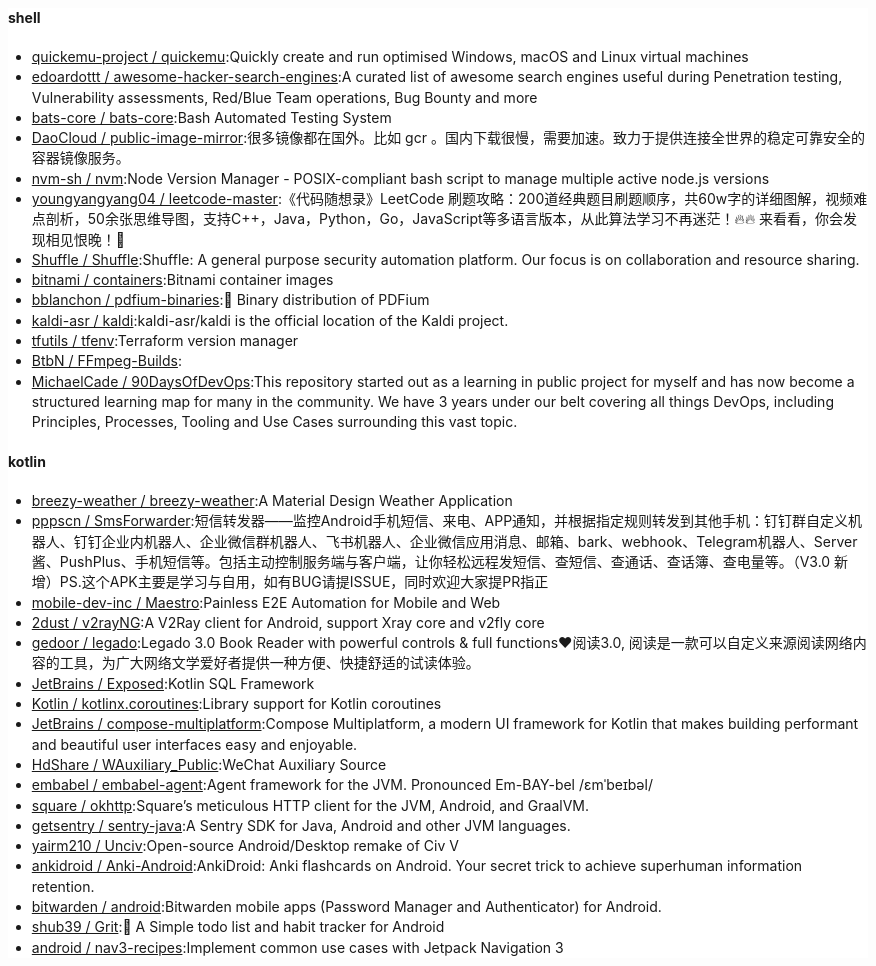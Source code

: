 #### shell
* [quickemu-project / quickemu](https://github.com/quickemu-project/quickemu):Quickly create and run optimised Windows, macOS and Linux virtual machines
* [edoardottt / awesome-hacker-search-engines](https://github.com/edoardottt/awesome-hacker-search-engines):A curated list of awesome search engines useful during Penetration testing, Vulnerability assessments, Red/Blue Team operations, Bug Bounty and more
* [bats-core / bats-core](https://github.com/bats-core/bats-core):Bash Automated Testing System
* [DaoCloud / public-image-mirror](https://github.com/DaoCloud/public-image-mirror):很多镜像都在国外。比如 gcr 。国内下载很慢，需要加速。致力于提供连接全世界的稳定可靠安全的容器镜像服务。
* [nvm-sh / nvm](https://github.com/nvm-sh/nvm):Node Version Manager - POSIX-compliant bash script to manage multiple active node.js versions
* [youngyangyang04 / leetcode-master](https://github.com/youngyangyang04/leetcode-master):《代码随想录》LeetCode 刷题攻略：200道经典题目刷题顺序，共60w字的详细图解，视频难点剖析，50余张思维导图，支持C++，Java，Python，Go，JavaScript等多语言版本，从此算法学习不再迷茫！🔥🔥 来看看，你会发现相见恨晚！🚀
* [Shuffle / Shuffle](https://github.com/Shuffle/Shuffle):Shuffle: A general purpose security automation platform. Our focus is on collaboration and resource sharing.
* [bitnami / containers](https://github.com/bitnami/containers):Bitnami container images
* [bblanchon / pdfium-binaries](https://github.com/bblanchon/pdfium-binaries):📰 Binary distribution of PDFium
* [kaldi-asr / kaldi](https://github.com/kaldi-asr/kaldi):kaldi-asr/kaldi is the official location of the Kaldi project.
* [tfutils / tfenv](https://github.com/tfutils/tfenv):Terraform version manager
* [BtbN / FFmpeg-Builds](https://github.com/BtbN/FFmpeg-Builds):
* [MichaelCade / 90DaysOfDevOps](https://github.com/MichaelCade/90DaysOfDevOps):This repository started out as a learning in public project for myself and has now become a structured learning map for many in the community. We have 3 years under our belt covering all things DevOps, including Principles, Processes, Tooling and Use Cases surrounding this vast topic.

#### kotlin
* [breezy-weather / breezy-weather](https://github.com/breezy-weather/breezy-weather):A Material Design Weather Application
* [pppscn / SmsForwarder](https://github.com/pppscn/SmsForwarder):短信转发器——监控Android手机短信、来电、APP通知，并根据指定规则转发到其他手机：钉钉群自定义机器人、钉钉企业内机器人、企业微信群机器人、飞书机器人、企业微信应用消息、邮箱、bark、webhook、Telegram机器人、Server酱、PushPlus、手机短信等。包括主动控制服务端与客户端，让你轻松远程发短信、查短信、查通话、查话簿、查电量等。（V3.0 新增）PS.这个APK主要是学习与自用，如有BUG请提ISSUE，同时欢迎大家提PR指正
* [mobile-dev-inc / Maestro](https://github.com/mobile-dev-inc/Maestro):Painless E2E Automation for Mobile and Web
* [2dust / v2rayNG](https://github.com/2dust/v2rayNG):A V2Ray client for Android, support Xray core and v2fly core
* [gedoor / legado](https://github.com/gedoor/legado):Legado 3.0 Book Reader with powerful controls & full functions❤️阅读3.0, 阅读是一款可以自定义来源阅读网络内容的工具，为广大网络文学爱好者提供一种方便、快捷舒适的试读体验。
* [JetBrains / Exposed](https://github.com/JetBrains/Exposed):Kotlin SQL Framework
* [Kotlin / kotlinx.coroutines](https://github.com/Kotlin/kotlinx.coroutines):Library support for Kotlin coroutines
* [JetBrains / compose-multiplatform](https://github.com/JetBrains/compose-multiplatform):Compose Multiplatform, a modern UI framework for Kotlin that makes building performant and beautiful user interfaces easy and enjoyable.
* [HdShare / WAuxiliary_Public](https://github.com/HdShare/WAuxiliary_Public):WeChat Auxiliary Source
* [embabel / embabel-agent](https://github.com/embabel/embabel-agent):Agent framework for the JVM. Pronounced Em-BAY-bel /ɛmˈbeɪbəl/
* [square / okhttp](https://github.com/square/okhttp):Square’s meticulous HTTP client for the JVM, Android, and GraalVM.
* [getsentry / sentry-java](https://github.com/getsentry/sentry-java):A Sentry SDK for Java, Android and other JVM languages.
* [yairm210 / Unciv](https://github.com/yairm210/Unciv):Open-source Android/Desktop remake of Civ V
* [ankidroid / Anki-Android](https://github.com/ankidroid/Anki-Android):AnkiDroid: Anki flashcards on Android. Your secret trick to achieve superhuman information retention.
* [bitwarden / android](https://github.com/bitwarden/android):Bitwarden mobile apps (Password Manager and Authenticator) for Android.
* [shub39 / Grit](https://github.com/shub39/Grit):🔨 A Simple todo list and habit tracker for Android
* [android / nav3-recipes](https://github.com/android/nav3-recipes):Implement common use cases with Jetpack Navigation 3